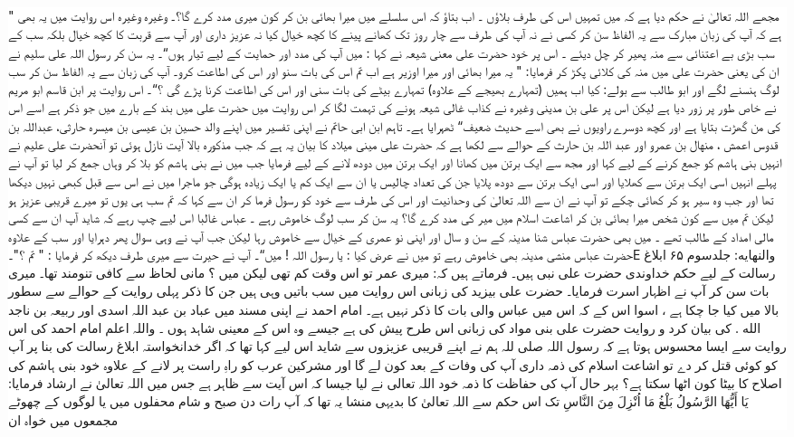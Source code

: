 " مجھے اللہ تعالیٰ نے حکم دیا ہے کہ میں تمہیں اس کی طرف بلاؤں ۔ اب بتاؤ کہ اس سلسلے میں میرا بھائی بن کر کون میری مدد
کرے گا؟۔ وغیرہ وغیرہ
اس روایت میں یہ بھی ہے کہ آپ کی زبان مبارک سے یہ الفاظ سن کر کسی نے نہ آپ کی طرف سے چار روز تک کھانے
پینے کا کچھ خیال کیا نہ عزیز داری اور آپ سے قربت کا کچھ خیال بلکہ سب کے سب بڑی بے اعتنائی سے منہ پھیر کر چل دیئے ۔ اس
پر خود حضرت علی معنی شیعہ نے کہا :
میں آپ کی مدد اور حمایت کے لیے تیار ہوں“۔
یہ سن کر رسول اللہ علی سلیم نے ان کی یعنی حضرت علی میں منہ کی کلائی پکڑ کر فرمایا:
"
یہ میرا بھائی اور میرا اوزیر ہے اب تم اس کی بات سنو اور اس کی اطاعت کرو۔
آپ کی زبان سے یہ الفاظ سن کر سب لوگ ہنسنے لگے اور ابو طالب سے بولے:
کیا اب ہمیں (تمہارے بھیجے کے علاوہ) تمہارے بیٹے کی بات سنی اور اس کی اطاعت کرنا پڑے گی ؟“۔
اس روایت پر ابن قاسم ابو مریم نے خاص طور پر زور دیا ہے لیکن اس پر علی بن مدینی وغیرہ نے کذاب غالی شیعہ ہونے کی
تہمت لگا کر اس روایت میں حضرت علی میں بند کے بارے میں جو ذکر ہے اسے اس کی من گھڑت بتایا ہے اور کچھ دوسرے راویوں
نے بھی اسے حدیث ضعیف“ ٹھہرایا ہے۔ تاہم ابن ابی حاتم نے اپنی تفسیر میں اپنے والد حسین بن عیسی بن میسرہ حارثی، عبداللہ
بن قدوس اعمش ، منهال بن عمرو اور عبد اللہ بن حارث کے حوالے سے لکھا ہے کہ حضرت علی مینی میلاد کا بیان یہ ہے کہ جب مذکورہ بالا
آیت نازل ہوئی تو آنحضرت علی علیم نے انہیں بنی ہاشم کو جمع کرنے کے لیے کہا اور مجھ سے ایک برتن میں کھانا اور ایک برتن میں
دودھ لانے کے لیے فرمایا جب میں نے بنی ہاشم کو بلا کر وہاں جمع کر لیا تو آپ نے پہلے انہیں اسی ایک برتن سے کھلایا اور اسی ایک
برتن سے دودھ پلایا جن کی تعداد چالیس یا ان سے ایک کم یا ایک زیادہ ہوگی جو ماجرا میں نے اس سے قبل کبھی نہیں دیکھا تھا اور
جب وہ سیر ہو کر کھائی چکے تو آپ نے ان سے اللہ تعالیٰ کی وحدانیت اور اس کی طرف سے خود کو رسول فرما کر ان سے کہا کہ تم سب
ہی یوں تو میرے قریبی عزیز ہو لیکن تم میں سے کون شخص میرا بھائی بن کر اشاعت اسلام میں میر کی مدد کرے گا؟ یہ سن کر سب لوگ
خاموش رہے ۔ عباس غالبا اس لیے چپ رہے کہ شاید آپ ان سے کسی مالی امداد کے طالب تھے ۔ میں بھی حضرت عباس شنا مدینہ کے
سن و سال اور اپنی نو عمری کے خیال سے خاموش رہا لیکن جب آپ نے وہی سوال پھر دہرایا اور سب کے علاوہ حضرت عباس منشی مدینہ
بھی خاموش رہے تو میں نے عرض کیا :
یا رسول اللہ ! میں“۔
آپ نے حیرت سے میری طرف دیکھ کر فرمایا : " تم ؟"۔E
والنهايه: جلدسوم
۶۵
ابلاغ رسالت کے لیے حکم خداوندی
حضرت علی نبی ہیں۔ فرماتے ہیں کہ:
میری عمر تو اس وقت کم تھی لیکن میں ؟ مانی لحاظ سے کافی تنومند تھا۔ میری بات سن کر آپ نے اظہار اسرت فرمایا۔
حضرت علی بیزید کی زبانی اس روایت میں سب باتیں وہی ہیں جن کا ذکر پہلی روایت کے حوالے سے سطور بالا میں کیا جا
چکا ہے ، اسوا اس کے کہ اس میں عباس والی بات کا ذکر نہیں ہے۔ امام احمد نے اپنی مسند میں عباد بن عبد اللہ اسدی اور ربیعہ بن ناجد
الله
.
کی بیان کرد و روایت حضرت علی بنی مواد کی زبانی اس طرح پیش کی ہے جیسے وہ اس کے معینی شاہد ہوں ۔ واللہ اعلم
امام احمد کی اس روایت سے ایسا محسوس ہوتا ہے کہ رسول اللہ صلی للہ ہم نے اپنے قریبی عزیزوں سے شاید اس لیے کہا تھا کہ اگر
خدانخواستہ ابلاغ رسالت کی بنا پر آپ کو کوئی قتل کر دے تو اشاعت اسلام کی ذمہ داری آپ کی وفات کے بعد کون لے گا اور
مشرکین عرب کو راہِ راست پر لانے کے علاوہ خود بنی ہاشم کی اصلاح کا بیٹا کون اٹھا سکتا ہے؟ بہر حال آپ کی حفاظت کا ذمہ خود
اللہ تعالی نے لیا جیسا کہ اس آیت سے ظاہر ہے جس میں اللہ تعالیٰ نے ارشاد فرمایا:
يَا أَيُّهَا الرَّسُولُ بَلْغُ مَا اُنْزِلَ مِنَ النَّاسِ تک
اس حکم سے اللہ تعالیٰ کا بدیہی منشا یہ تھا کہ آپ رات دن صبح و شام محفلوں میں یا لوگوں کے چھوٹے مجمعوں میں خواہ ان